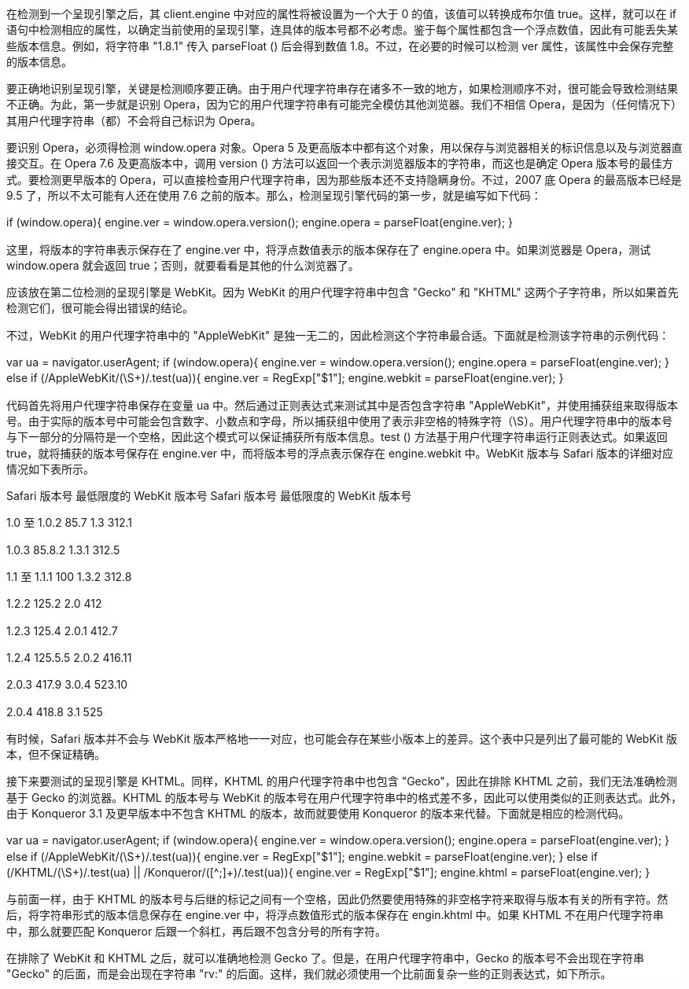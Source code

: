 在检测到一个呈现引擎之后，其 client.engine 中对应的属性将被设置为一个大于 0 的值，该值可以转换成布尔值 true。这样，就可以在 if 语句中检测相应的属性，以确定当前使用的呈现引擎，连具体的版本号都不必考虑。鉴于每个属性都包含一个浮点数值，因此有可能丢失某些版本信息。例如，将字符串 "1.8.1" 传入 parseFloat () 后会得到数值 1.8。不过，在必要的时候可以检测 ver 属性，该属性中会保存完整的版本信息。

要正确地识别呈现引擎，关键是检测顺序要正确。由于用户代理字符串存在诸多不一致的地方，如果检测顺序不对，很可能会导致检测结果不正确。为此，第一步就是识别 Opera，因为它的用户代理字符串有可能完全模仿其他浏览器。我们不相信 Opera，是因为（任何情况下）其用户代理字符串（都）不会将自己标识为 Opera。

要识别 Opera，必须得检测 window.opera 对象。Opera 5 及更高版本中都有这个对象，用以保存与浏览器相关的标识信息以及与浏览器直接交互。在 Opera 7.6 及更高版本中，调用 version () 方法可以返回一个表示浏览器版本的字符串，而这也是确定 Opera 版本号的最佳方式。要检测更早版本的 Opera，可以直接检查用户代理字符串，因为那些版本还不支持隐瞒身份。不过，2007 底 Opera 的最高版本已经是 9.5 了，所以不太可能有人还在使用 7.6 之前的版本。那么，检测呈现引擎代码的第一步，就是编写如下代码：

if (window.opera){ engine.ver = window.opera.version(); engine.opera = parseFloat(engine.ver); }

这里，将版本的字符串表示保存在了 engine.ver 中，将浮点数值表示的版本保存在了 engine.opera 中。如果浏览器是 Opera，测试 window.opera 就会返回 true；否则，就要看看是其他的什么浏览器了。

应该放在第二位检测的呈现引擎是 WebKit。因为 WebKit 的用户代理字符串中包含 "Gecko" 和 "KHTML" 这两个子字符串，所以如果首先检测它们，很可能会得出错误的结论。

不过，WebKit 的用户代理字符串中的 "AppleWebKit" 是独一无二的，因此检测这个字符串最合适。下面就是检测该字符串的示例代码：

var ua = navigator.userAgent; if (window.opera){ engine.ver = window.opera.version(); engine.opera = parseFloat(engine.ver); } else if (/AppleWebKit\/(\S+)/.test(ua)){ engine.ver = RegExp["$1"]; engine.webkit = parseFloat(engine.ver); }

代码首先将用户代理字符串保存在变量 ua 中。然后通过正则表达式来测试其中是否包含字符串 "AppleWebKit"，并使用捕获组来取得版本号。由于实际的版本号中可能会包含数字、小数点和字母，所以捕获组中使用了表示非空格的特殊字符（\S）。用户代理字符串中的版本号与下一部分的分隔符是一个空格，因此这个模式可以保证捕获所有版本信息。test () 方法基于用户代理字符串运行正则表达式。如果返回 true，就将捕获的版本号保存在 engine.ver 中，而将版本号的浮点表示保存在 engine.webkit 中。WebKit 版本与 Safari 版本的详细对应情况如下表所示。

Safari 版本号 最低限度的 WebKit 版本号 Safari 版本号 最低限度的 WebKit 版本号

1.0 至 1.0.2 85.7 1.3 312.1

1.0.3 85.8.2 1.3.1 312.5

1.1 至 1.1.1 100 1.3.2 312.8

1.2.2 125.2 2.0 412

1.2.3 125.4 2.0.1 412.7

1.2.4 125.5.5 2.0.2 416.11

2.0.3 417.9 3.0.4 523.10

2.0.4 418.8 3.1 525

有时候，Safari 版本并不会与 WebKit 版本严格地一一对应，也可能会存在某些小版本上的差异。这个表中只是列出了最可能的 WebKit 版本，但不保证精确。

接下来要测试的呈现引擎是 KHTML。同样，KHTML 的用户代理字符串中也包含 "Gecko"，因此在排除 KHTML 之前，我们无法准确检测基于 Gecko 的浏览器。KHTML 的版本号与 WebKit 的版本号在用户代理字符串中的格式差不多，因此可以使用类似的正则表达式。此外，由于 Konqueror 3.1 及更早版本中不包含 KHTML 的版本，故而就要使用 Konqueror 的版本来代替。下面就是相应的检测代码。

var ua = navigator.userAgent; if (window.opera){ engine.ver = window.opera.version(); engine.opera = parseFloat(engine.ver); } else if (/AppleWebKit\/(\S+)/.test(ua)){ engine.ver = RegExp["$1"]; engine.webkit = parseFloat(engine.ver); } else if (/KHTML\/(\S+)/.test(ua) || /Konqueror\/([^;]+)/.test(ua)){ engine.ver = RegExp["$1"]; engine.khtml = parseFloat(engine.ver); }

与前面一样，由于 KHTML 的版本号与后继的标记之间有一个空格，因此仍然要使用特殊的非空格字符来取得与版本有关的所有字符。然后，将字符串形式的版本信息保存在 engine.ver 中，将浮点数值形式的版本保存在 engin.khtml 中。如果 KHTML 不在用户代理字符串中，那么就要匹配 Konqueror 后跟一个斜杠，再后跟不包含分号的所有字符。

在排除了 WebKit 和 KHTML 之后，就可以准确地检测 Gecko 了。但是，在用户代理字符串中，Gecko 的版本号不会出现在字符串 "Gecko" 的后面，而是会出现在字符串 "rv:" 的后面。这样，我们就必须使用一个比前面复杂一些的正则表达式，如下所示。

